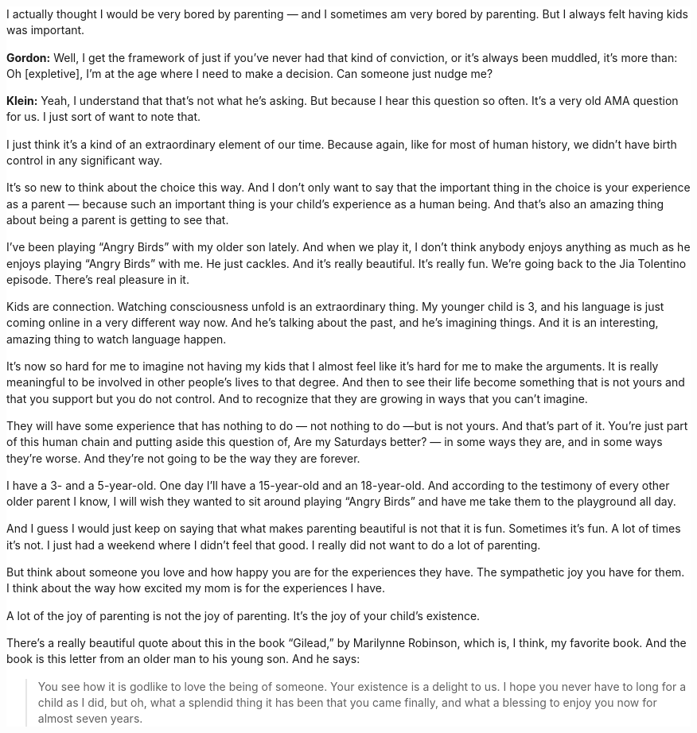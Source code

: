 I actually thought I would be very bored by parenting — and I sometimes am very bored by parenting. But I always felt having kids was important.

**Gordon:** Well, I get the framework of just if you’ve never had that kind of conviction, or it’s always been muddled, it’s more than: Oh [expletive], I’m at the age where I need to make a decision. Can someone just nudge me?

**Klein:** Yeah, I understand that that’s not what he’s asking. But because I hear this question so often. It’s a very old AMA question for us. I just sort of want to note that.

I just think it’s a kind of an extraordinary element of our time. Because again, like for most of human history, we didn’t have birth control in any significant way.

It’s so new to think about the choice this way. And I don’t only want to say that the important thing in the choice is your experience as a parent — because such an important thing is your child’s experience as a human being. And that’s also an amazing thing about being a parent is getting to see that.

I’ve been playing “Angry Birds” with my older son lately. And when we play it, I don’t think anybody enjoys anything as much as he enjoys playing “Angry Birds” with me. He just cackles. And it’s really beautiful. It’s really fun. We’re going back to the Jia Tolentino episode. There’s real pleasure in it.

Kids are connection. Watching consciousness unfold is an extraordinary thing. My younger child is 3, and his language is just coming online in a very different way now. And he’s talking about the past, and he’s imagining things. And it is an interesting, amazing thing to watch language happen.

It’s now so hard for me to imagine not having my kids that I almost feel like it’s hard for me to make the arguments. It is really meaningful to be involved in other people’s lives to that degree. And then to see their life become something that is not yours and that you support but you do not control. And to recognize that they are growing in ways that you can’t imagine.

They will have some experience that has nothing to do — not nothing to do —but is not yours. And that’s part of it. You’re just part of this human chain and putting aside this question of, Are my Saturdays better? — in some ways they are, and in some ways they’re worse. And they’re not going to be the way they are forever.

I have a 3- and a 5-year-old. One day I’ll have a 15-year-old and an 18-year-old. And according to the testimony of every other older parent I know, I will wish they wanted to sit around playing “Angry Birds” and have me take them to the playground all day.

And I guess I would just keep on saying that what makes parenting beautiful is not that it is fun. Sometimes it’s fun. A lot of times it’s not. I just had a weekend where I didn’t feel that good. I really did not want to do a lot of parenting.

But think about someone you love and how happy you are for the experiences they have. The sympathetic joy you have for them. I think about the way how excited my mom is for the experiences I have.

A lot of the joy of parenting is not the joy of parenting. It’s the joy of your child’s existence.

There’s a really beautiful quote about this in the book “Gilead,” by Marilynne Robinson, which is, I think, my favorite book. And the book is this letter from an older man to his young son. And he says:

> You see how it is godlike to love the being of someone. Your existence is a delight to us. I hope you never have to long for a child as I did, but oh, what a splendid thing it has been that you came finally, and what a blessing to enjoy you now for almost seven years.
